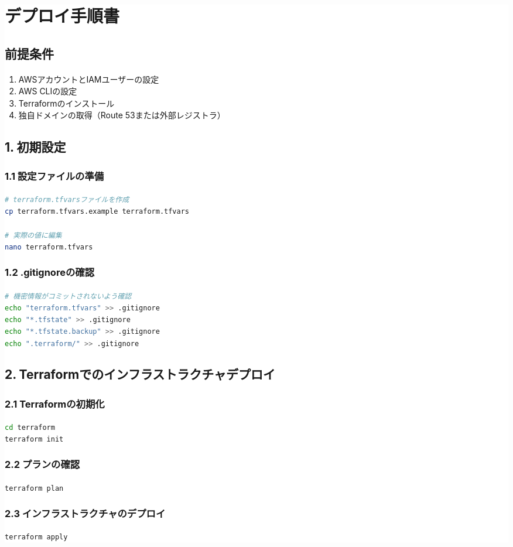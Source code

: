 # デプロイ手順書

## 前提条件

1. AWSアカウントとIAMユーザーの設定
2. AWS CLIの設定
3. Terraformのインストール
4. 独自ドメインの取得（Route 53または外部レジストラ）

## 1. 初期設定

### 1.1 設定ファイルの準備

```bash
# terraform.tfvarsファイルを作成
cp terraform.tfvars.example terraform.tfvars

# 実際の値に編集
nano terraform.tfvars
```

### 1.2 .gitignoreの確認

```bash
# 機密情報がコミットされないよう確認
echo "terraform.tfvars" >> .gitignore
echo "*.tfstate" >> .gitignore
echo "*.tfstate.backup" >> .gitignore
echo ".terraform/" >> .gitignore
```

## 2. Terraformでのインフラストラクチャデプロイ

### 2.1 Terraformの初期化

```bash
cd terraform
terraform init
```

### 2.2 プランの確認

```bash
terraform plan
```

### 2.3 インフラストラクチャのデプロイ

```bash
terraform apply
```
